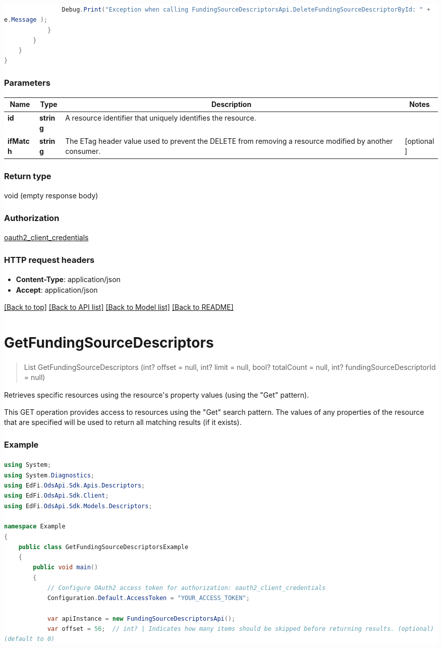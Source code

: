 ```csharp
                Debug.Print("Exception when calling FundingSourceDescriptorsApi.DeleteFundingSourceDescriptorById: " + e.Message );
            }
        }
    }
}
```

### Parameters

Name | Type | Description  | Notes
------------- | ------------- | ------------- | -------------
 **id** | **string**| A resource identifier that uniquely identifies the resource. | 
 **ifMatch** | **string**| The ETag header value used to prevent the DELETE from removing a resource modified by another consumer. | [optional] 

### Return type

void (empty response body)

### Authorization

[oauth2_client_credentials](../README.md#oauth2_client_credentials)

### HTTP request headers

 - **Content-Type**: application/json
 - **Accept**: application/json

[[Back to top]](#) [[Back to API list]](../README.md#documentation-for-api-endpoints) [[Back to Model list]](../README.md#documentation-for-models) [[Back to README]](../README.md)

<a name="getfundingsourcedescriptors"></a>
# **GetFundingSourceDescriptors**
> List<MnFundingSourceDescriptor> GetFundingSourceDescriptors (int? offset = null, int? limit = null, bool? totalCount = null, int? fundingSourceDescriptorId = null)

Retrieves specific resources using the resource's property values (using the \"Get\" pattern).

This GET operation provides access to resources using the \"Get\" search pattern.  The values of any properties of the resource that are specified will be used to return all matching results (if it exists).

### Example
```csharp
using System;
using System.Diagnostics;
using EdFi.OdsApi.Sdk.Apis.Descriptors;
using EdFi.OdsApi.Sdk.Client;
using EdFi.OdsApi.Sdk.Models.Descriptors;

namespace Example
{
    public class GetFundingSourceDescriptorsExample
    {
        public void main()
        {
            // Configure OAuth2 access token for authorization: oauth2_client_credentials
            Configuration.Default.AccessToken = "YOUR_ACCESS_TOKEN";

            var apiInstance = new FundingSourceDescriptorsApi();
            var offset = 56;  // int? | Indicates how many items should be skipped before returning results. (optional)  (default to 0)
```